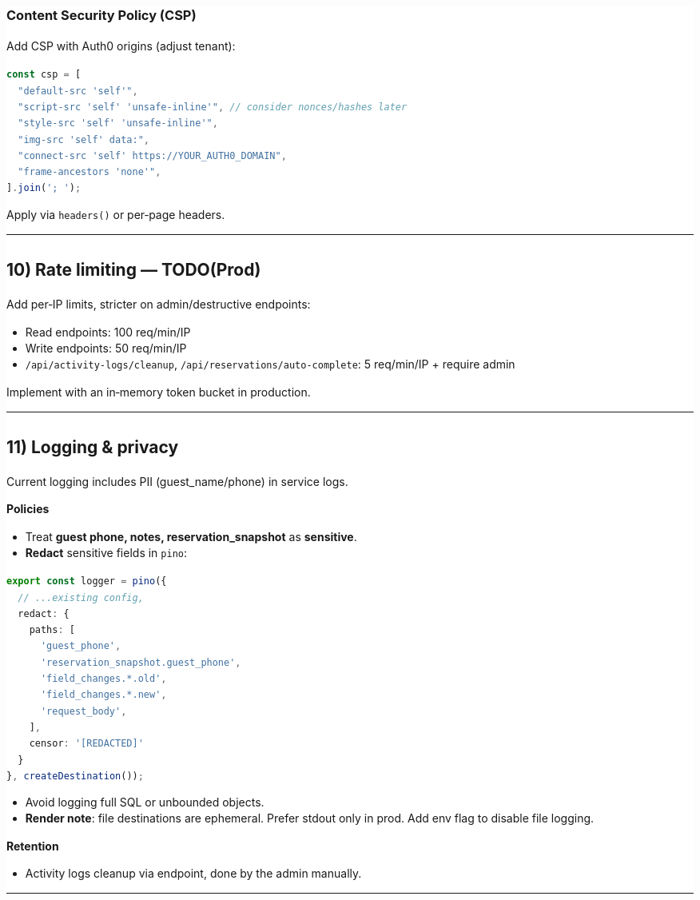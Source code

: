 ### Content Security Policy (CSP)
Add CSP with Auth0 origins (adjust tenant):
```ts
const csp = [
  "default-src 'self'",
  "script-src 'self' 'unsafe-inline'", // consider nonces/hashes later
  "style-src 'self' 'unsafe-inline'",
  "img-src 'self' data:",
  "connect-src 'self' https://YOUR_AUTH0_DOMAIN",
  "frame-ancestors 'none'",
].join('; ');
```
Apply via `headers()` or per‑page headers.

---

## 10) Rate limiting — **TODO(Prod)**
Add per‑IP limits, stricter on admin/destructive endpoints:
- Read endpoints: 100 req/min/IP
- Write endpoints: 50 req/min/IP
- `/api/activity-logs/cleanup`, `/api/reservations/auto-complete`: 5 req/min/IP + require admin

Implement with an in‑memory token bucket in production.

---

## 11) Logging & privacy
Current logging includes PII (guest_name/phone) in service logs.

**Policies**
- Treat **guest phone, notes, reservation_snapshot** as **sensitive**.
- **Redact** sensitive fields in `pino`:
```ts
export const logger = pino({
  // ...existing config,
  redact: {
    paths: [
      'guest_phone',
      'reservation_snapshot.guest_phone',
      'field_changes.*.old',
      'field_changes.*.new',
      'request_body',
    ],
    censor: '[REDACTED]'
  }
}, createDestination());
```
- Avoid logging full SQL or unbounded objects.
- **Render note**: file destinations are ephemeral. Prefer stdout only in prod. Add env flag to disable file logging.

**Retention**
- Activity logs cleanup via endpoint, done by the admin manually.

---